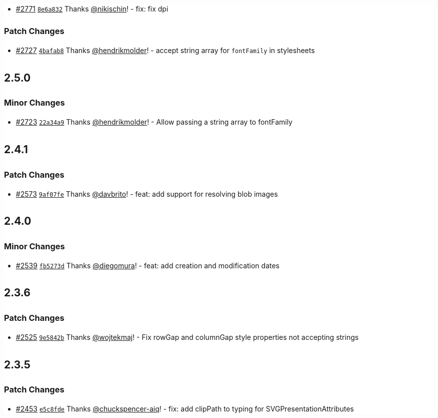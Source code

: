 - [#2771](https://github.com/diegomura/react-pdf/pull/2771) [`8e6a832`](https://github.com/diegomura/react-pdf/commit/8e6a8320f86354aff950c296a96bc41a33e9dab2) Thanks [@nikischin](https://github.com/nikischin)! - fix: fix dpi

### Patch Changes

- [#2727](https://github.com/diegomura/react-pdf/pull/2727) [`4bafab8`](https://github.com/diegomura/react-pdf/commit/4bafab8455c9003759f48bad20a720baf4ed189b) Thanks [@hendrikmolder](https://github.com/hendrikmolder)! - accept string array for `fontFamily` in stylesheets

## 2.5.0

### Minor Changes

- [#2723](https://github.com/diegomura/react-pdf/pull/2723) [`22a34a9`](https://github.com/diegomura/react-pdf/commit/22a34a91b16a201cd8288e0dbea9368b12ca73f5) Thanks [@hendrikmolder](https://github.com/hendrikmolder)! - Allow passing a string array to fontFamily

## 2.4.1

### Patch Changes

- [#2573](https://github.com/diegomura/react-pdf/pull/2573) [`9af07fe`](https://github.com/diegomura/react-pdf/commit/9af07feb59c2fe9c1d8960ac95f6fa6e03d16235) Thanks [@davbrito](https://github.com/davbrito)! - feat: add support for resolving blob images

## 2.4.0

### Minor Changes

- [#2539](https://github.com/diegomura/react-pdf/pull/2539) [`fb5273d`](https://github.com/diegomura/react-pdf/commit/fb5273d8d80d919f7b9c214e02d67b79ce23fa19) Thanks [@diegomura](https://github.com/diegomura)! - feat: add creation and modification dates

## 2.3.6

### Patch Changes

- [#2525](https://github.com/diegomura/react-pdf/pull/2525) [`9e5842b`](https://github.com/diegomura/react-pdf/commit/9e5842bbecca6e249af2c5fc50078bb7ddd5420f) Thanks [@wojtekmaj](https://github.com/wojtekmaj)! - Fix rowGap and columnGap style properties not accepting strings

## 2.3.5

### Patch Changes

- [#2453](https://github.com/diegomura/react-pdf/pull/2453) [`e5c8fde`](https://github.com/diegomura/react-pdf/commit/e5c8fde9379a9a85ecac7e3d6273953e39d65f8d) Thanks [@chuckspencer-aiq](https://github.com/chuckspencer-aiq)! - fix: add clipPath to typing for SVGPresentationAttributes
